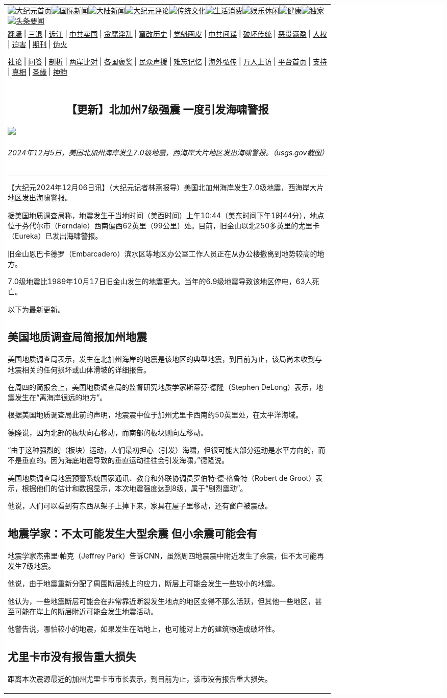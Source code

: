 <a name="1" id="1" target="_blank"></a><span id="1"></span>
<table align=center border="0"><tr><td colspan="2" VALIGN=TOP><a href="https://github.com/1992513/djy/blob/master/gb/nf1351518.md#1"><img src="https://raw.githubusercontent.com/1992513/www/master/t/djy/1.jpg" title="大纪元首页" alt="大纪元首页"></a><a href="https://github.com/1992513/djy/blob/master/gb/n24hr.md#1"><img src="https://raw.githubusercontent.com/1992513/www/master/t/djy/3.jpg" title="国际新闻" alt="国际新闻"></a><a href="https://github.com/1992513/djy/blob/master/gb/nsc413.md#1"><img src="https://raw.githubusercontent.com/1992513/www/master/t/djy/4.jpg" title="大陆新闻" alt="大陆新闻"></a><a href="https://github.com/1992513/djy/blob/master/gb/news392.md#1"><img src="https://raw.githubusercontent.com/1992513/www/master/t/djy/5.jpg" title="大纪元评论" alt="大纪元评论"></a><a href="https://github.com/1992513/djy/blob/master/gb/news2007.md#1"><img src="https://raw.githubusercontent.com/1992513/www/master/t/djy/6.jpg" title="传统文化" alt="传统文化"></a><a href="https://github.com/1992513/djy/blob/master/gb/news2008.md#1"><img src="https://raw.githubusercontent.com/1992513/www/master/t/djy/7.jpg" title="生活消费" alt="生活消费"></a><a href="https://github.com/1992513/djy/blob/master/gb/ncyule.md#1"><img src="https://raw.githubusercontent.com/1992513/www/master/t/djy/8.jpg" title="娱乐休闲" alt="娱乐休闲"></a><a href="https://github.com/1992513/djy/blob/master/gb/nsc1002.md#1"><img src="https://raw.githubusercontent.com/1992513/www/master/t/djy/9.jpg" title="健康" alt="健康"></a><a href="https://github.com/1992513/djy/blob/master/gb/nf6092.md#1"><img src="https://raw.githubusercontent.com/1992513/www/master/t/djy/10a.jpg" title="独家" alt="独家"></a><a href="https://github.com/1992513/djy/blob/master/gb/nf4514.md#1"><img src="https://raw.githubusercontent.com/1992513/www/master/t/djy/12a.jpg" title="头条要闻" alt="头条要闻"></a></td></tr>
<tr><td colspan="2" VALIGN=TOP><a target="_blank" href="https://github.com/1992513/www/blob/master/README.md?zsrh#1">翻墙</a> | <a target="_blank" href="https://github.com/1992513/djy/blob/master/gb/nf5657.md#1">三退</a> | <a target="_blank" href="https://github.com/1992513/djy/blob/master/gb/nf6124.md#1">诉江</a> | <a target="_blank" href="https://github.com/1992513/djy/blob/master/gb/nf1176117.md#1">中共卖国</a> | <a target="_blank" href="https://github.com/1992513/djy/blob/master/gb/nf5773.md#1">贪腐淫乱</a> | <a target="_blank" href="https://github.com/1992513/djy/blob/master/gb/nf1176115.md#1">窜改历史</a> | <a target="_blank" href="https://github.com/1992513/djy/blob/master/gb/nf1176107.md#1">党魁画皮</a> | <a target="_blank" href="https://github.com/1992513/djy/blob/master/gb/nf1320400.md#1">中共间谍</a> | <a target="_blank" href="https://github.com/1992513/djy/blob/master/gb/nf1176114.md#1">破坏传统</a> | <a target="_blank" href="https://github.com/1992513/ntdtv/blob/master/gb/prog447_1.md#1">恶贯满盈</a> | <a target="_blank" href="https://github.com/1992513/djy/blob/master/gb/ncid278.md#1">人权</a> | <a target="_blank" href="https://github.com/1992513/djy/blob/master/gb/nf1176111.md#1">迫害</a> | <a target="_blank" href="https://gitlab.com/szzdlab/mh-qikan/blob/master/README.md#1">期刊</a> | <a target="_blank" href="https://github.com/1992513/djy/blob/master/gb/nf5562.md#1">伪火</a></p><p><a target="_blank" href="https://github.com/1992513/djy/blob/master/gb/9p.md#1">社论</a> | <a target="_blank" href="https://github.com/1992513/djy/blob/master/gb/nf4378.md#1">问答</a> | <a target="_blank" href="https://github.com/1992513/djy/blob/master/gb/nf5792.md#1">剖析</a> | <a target="_blank" href="https://github.com/1992513/djy/blob/master/gb/nf5735.md#1">两岸比对</a> | <a target="_blank" href="https://github.com/1992513/djy/blob/master/gb/nf6119.md#1">各国褒奖</a> | <a target="_blank" href="https://github.com/1992513/djy/blob/master/gb/nf6120.md#1">民众声援</a> | <a target="_blank" href="https://github.com/1992513/djy/blob/master/gb/nf1188594.md#1">难忘记忆</a> | <a target="_blank" href="https://github.com/1992513/djy/blob/master/gb/nf3180.md#1">海外弘传</a> | <a target="_blank" href="https://github.com/1992513/djy/blob/master/gb/nf5410.md#1">万人上访</a> | <a target="_blank" href="https://github.com/1992513/www/blob/master/README.md?zsrh#1">平台首页</a> | <a target="_blank" href="https://github.com/1992513/djy/blob/master/gb/nf4386.md#1">支持</a> | <a target="_blank" href="https://github.com/1992513/djy/blob/master/gb/nf4389.md#1">真相</a> | <a target="_blank" href="https://github.com/1992513/djy/blob/master/gb/nf5790.md#1">圣缘</a> | <a target="_blank" href="https://github.com/1992513/djy/blob/master/gb/nf4786.md#1">神韵</a></td></tr>
<tr><td VALIGN=TOP width="626"><h2 align=center>【更新】北加州7级强震 一度引发海啸警报</h2>
<img width="600" src="https://i.epochtimes.com/assets/uploads/2024/12/id14385388-Screenshot-2024-12-05-143046-600x400.jpg" />
<h6>2024年12月5日，美国北加州海岸发生7.0级地震，西海岸大片地区发出海啸警报。（usgs.gov截图）
</h6>
<hr>
	<p>【大纪元2024年12月06日讯】（大纪元记者林燕报导）美国北加州海岸发生7.0级地震，西海岸大片地区发出海啸警报。</p>
<p>据美国地质调查局称，地震发生于当地时间（美西时间）上午10:44（美东时间下午1时44分），地点位于芬代尔市（Ferndale）西南偏西62英里（99公里）处。目前，旧金山以北250多英里的尤里卡（Eureka）已发出海啸警报。</p>
<p>旧金山恩巴卡德罗（Embarcadero）滨水区等地区办公室工作人员正在从办公楼撤离到地势较高的地方。</p>
<p>7.0级地震比1989年10月17日旧金山发生的地震更大。当年的6.9级地震导致该地区停电，63人死亡。</p>
<p>以下为最新更新。</p>
<h2>美国地质调查局简报加州地震</h2>
<p>美国地质调查局表示，发生在北加州海岸的地震是该地区的典型地震，到目前为止，该局尚未收到与地震相关的任何损坏或山体滑坡的详细报告。</p>
<p>在周四的简报会上，美国地质调查局的监督研究地质学家斯蒂芬·德隆（Stephen DeLong）表示，地震发生在“离海岸很远的地方”。</p>
<p>根据美国地质调查局此前的声明，地震震中位于加州尤里卡西南约50英里处，在太平洋海域。</p>
<p>德隆说，因为北部的板块向右移动，而南部的板块则向左移动。</p>
<p>“由于这种强烈的（板块）运动，人们最初担心（引发）海啸，但很可能大部分运动是水平方向的，而不是垂直的。因为海底地震导致的垂直运动往往会引发海啸，”德隆说。</p>
<p>美国地质调查局地震预警系统国家通讯、教育和外联协调员罗伯特·德·格鲁特（Robert de Groot）表示，根据他们的估计和数据显示，本次地震强度达到8级，属于“剧烈震动”。</p>
<p>他说，人们可以看到有东西从架子上掉下来，家具在屋子里移动，还有窗户被震破。</p>
<h2>地震学家：不太可能发生大型余震 但小余震可能会有</h2>
<p>地震学家杰弗里·帕克（Jeffrey Park）告诉CNN，虽然周四地震震中附近发生了余震，但不太可能再发生7级地震。</p>
<p>他说，由于地震重新分配了周围断层线上的应力，断层上可能会发生一些较小的地震。</p>
<p>他认为，一些地震断层可能会在非常靠近断裂发生地点的地区变得不那么活跃，但其他一些地区，甚至可能在岸上的断层附近可能会发生地震活动。</p>
<p>他警告说，哪怕较小的地震，如果发生在陆地上，也可能对上方的建筑物造成破坏性。</p>
<h2>尤里卡市没有报告重大损失</h2>
<p>距离本次震源最近的加州尤里卡市市长表示，到目前为止，该市没有报告重大损失。</p>
